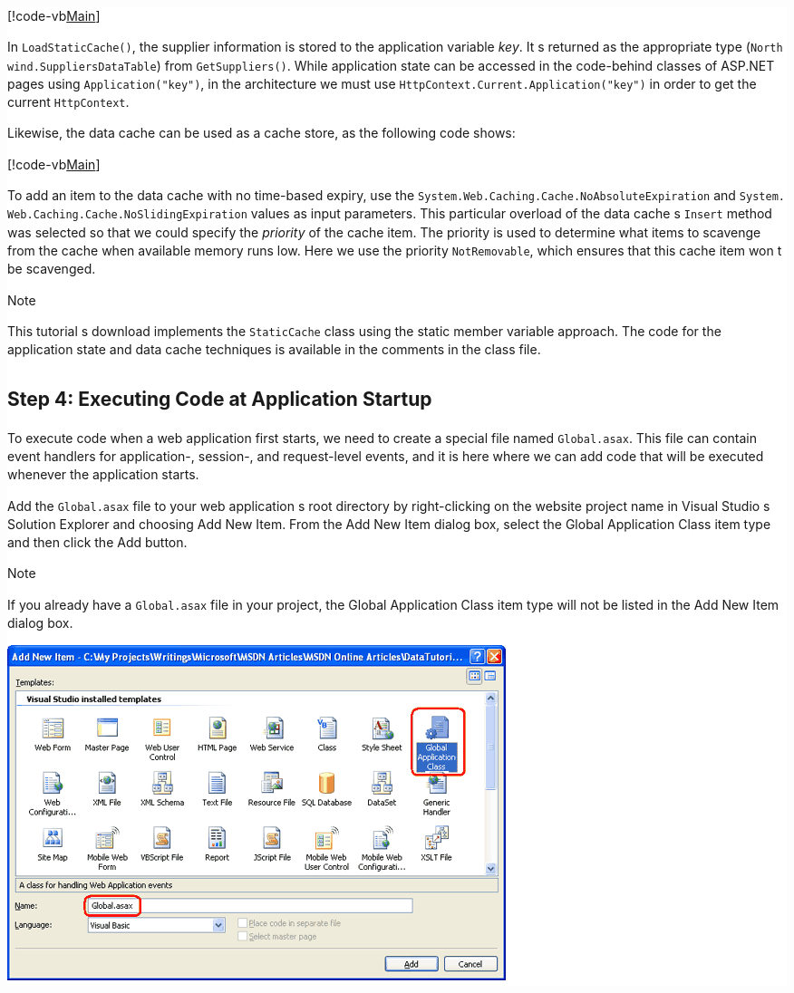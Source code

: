 
[!code-vb[Main](caching-data-at-application-startup-vb/samples/sample4.vb)]

In `LoadStaticCache()`, the supplier information is stored to the application variable *key*. It s returned as the appropriate type (`Northwind.SuppliersDataTable`) from `GetSuppliers()`. While application state can be accessed in the code-behind classes of ASP.NET pages using `Application("key")`, in the architecture we must use `HttpContext.Current.Application("key")` in order to get the current `HttpContext`.

Likewise, the data cache can be used as a cache store, as the following code shows:


[!code-vb[Main](caching-data-at-application-startup-vb/samples/sample5.vb)]

To add an item to the data cache with no time-based expiry, use the `System.Web.Caching.Cache.NoAbsoluteExpiration` and `System.Web.Caching.Cache.NoSlidingExpiration` values as input parameters. This particular overload of the data cache s `Insert` method was selected so that we could specify the *priority* of the cache item. The priority is used to determine what items to scavenge from the cache when available memory runs low. Here we use the priority `NotRemovable`, which ensures that this cache item won t be scavenged.

> [!NOTE]
> This tutorial s download implements the `StaticCache` class using the static member variable approach. The code for the application state and data cache techniques is available in the comments in the class file.


## Step 4: Executing Code at Application Startup

To execute code when a web application first starts, we need to create a special file named `Global.asax`. This file can contain event handlers for application-, session-, and request-level events, and it is here where we can add code that will be executed whenever the application starts.

Add the `Global.asax` file to your web application s root directory by right-clicking on the website project name in Visual Studio s Solution Explorer and choosing Add New Item. From the Add New Item dialog box, select the Global Application Class item type and then click the Add button.

> [!NOTE]
> If you already have a `Global.asax` file in your project, the Global Application Class item type will not be listed in the Add New Item dialog box.


[![Add the Global.asax File to Your Web Application s Root Directory](caching-data-at-application-startup-vb/_static/image4.png)](caching-data-at-application-startup-vb/_static/image3.png)
